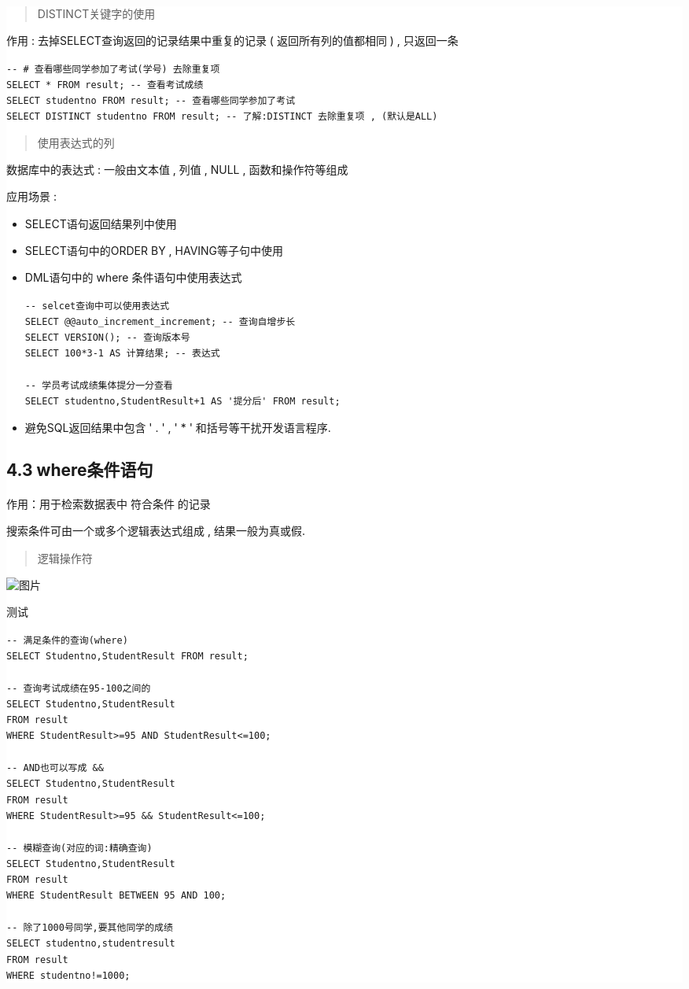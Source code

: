 > DISTINCT关键字的使用

作用 : 去掉SELECT查询返回的记录结果中重复的记录 ( 返回所有列的值都相同 ) , 只返回一条

```mysql
-- # 查看哪些同学参加了考试(学号) 去除重复项
SELECT * FROM result; -- 查看考试成绩
SELECT studentno FROM result; -- 查看哪些同学参加了考试
SELECT DISTINCT studentno FROM result; -- 了解:DISTINCT 去除重复项 , (默认是ALL)
```

> 使用表达式的列

数据库中的表达式 : 一般由文本值 , 列值 , NULL , 函数和操作符等组成

应用场景 :

- SELECT语句返回结果列中使用

- SELECT语句中的ORDER BY , HAVING等子句中使用

- DML语句中的 where 条件语句中使用表达式

  ```mysql
  -- selcet查询中可以使用表达式
  SELECT @@auto_increment_increment; -- 查询自增步长
  SELECT VERSION(); -- 查询版本号
  SELECT 100*3-1 AS 计算结果; -- 表达式
  
  -- 学员考试成绩集体提分一分查看
  SELECT studentno,StudentResult+1 AS '提分后' FROM result;
  ```

- 避免SQL返回结果中包含 ' . ' , ' * ' 和括号等干扰开发语言程序.

## 4.3 where条件语句

作用：用于检索数据表中 符合条件 的记录

搜索条件可由一个或多个逻辑表达式组成 , 结果一般为真或假.

> 逻辑操作符

![图片](https://mmbiz.qpic.cn/mmbiz_png/uJDAUKrGC7LwfjFbCQXic0pcE21lUFGvDT2GTsOdcj7nOuoXTIgEfrNMN8YGygWdrFUTLe41xNqchhfGdq6CHtw/640?wx_fmt=png&tp=webp&wxfrom=5&wx_lazy=1&wx_co=1)

测试

```mysql
-- 满足条件的查询(where)
SELECT Studentno,StudentResult FROM result;

-- 查询考试成绩在95-100之间的
SELECT Studentno,StudentResult
FROM result
WHERE StudentResult>=95 AND StudentResult<=100;

-- AND也可以写成 &&
SELECT Studentno,StudentResult
FROM result
WHERE StudentResult>=95 && StudentResult<=100;

-- 模糊查询(对应的词:精确查询)
SELECT Studentno,StudentResult
FROM result
WHERE StudentResult BETWEEN 95 AND 100;

-- 除了1000号同学,要其他同学的成绩
SELECT studentno,studentresult
FROM result
WHERE studentno!=1000;
```